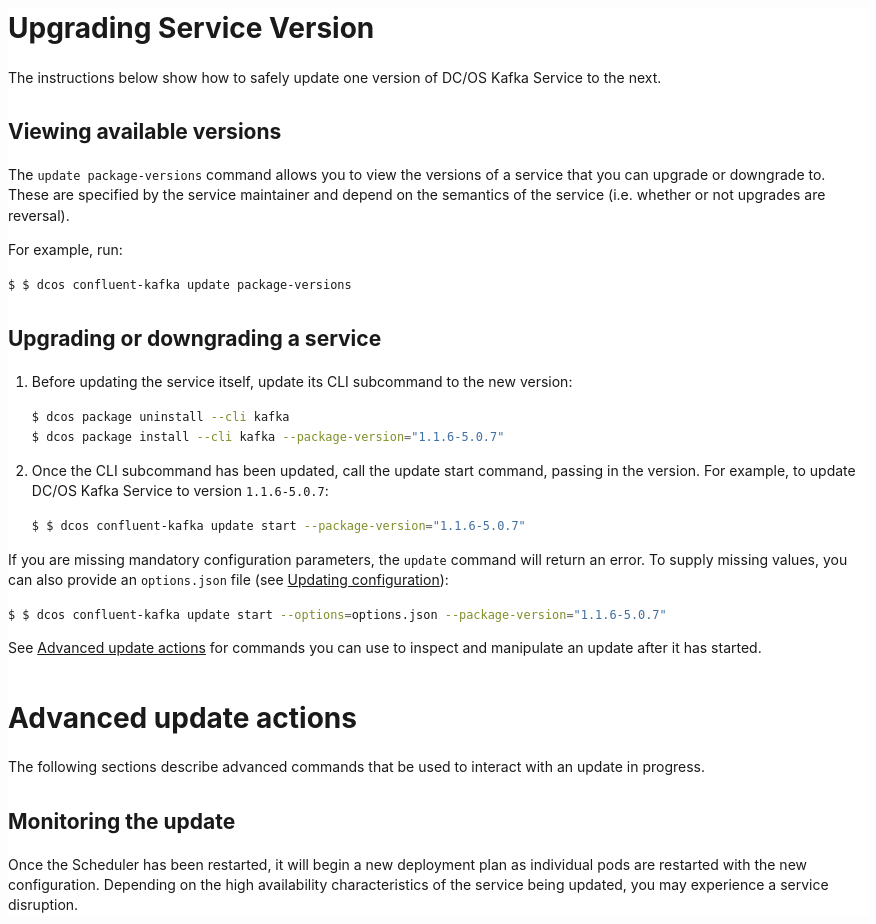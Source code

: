# Upgrading Service Version



The instructions below show how to safely update one version of DC/OS Kafka Service to the next.

## Viewing available versions

The `update package-versions` command allows you to view the versions of a service that you can upgrade or downgrade to. These are specified by the service maintainer and depend on the semantics of the service (i.e. whether or not upgrades are reversal).

For example, run:
```bash
$ $ dcos confluent-kafka update package-versions
```

## Upgrading or downgrading a service

1. Before updating the service itself, update its CLI subcommand to the new version:
    ```bash
    $ dcos package uninstall --cli kafka
    $ dcos package install --cli kafka --package-version="1.1.6-5.0.7"
    ```
1. Once the CLI subcommand has been updated, call the update start command, passing in the version. For example, to update DC/OS Kafka Service to version `1.1.6-5.0.7`:
    ```bash
    $ $ dcos confluent-kafka update start --package-version="1.1.6-5.0.7"
    ```

If you are missing mandatory configuration parameters, the `update` command will return an error. To supply missing values, you can also provide an `options.json` file (see [Updating configuration](#updating-configuration)):
```bash
$ $ dcos confluent-kafka update start --options=options.json --package-version="1.1.6-5.0.7"
```

See [Advanced update actions](#advanced-update-actions) for commands you can use to inspect and manipulate an update after it has started.



# Advanced update actions



The following sections describe advanced commands that be used to interact with an update in progress.

## Monitoring the update

Once the Scheduler has been restarted, it will begin a new deployment plan as individual pods are restarted with the new configuration. Depending on the high availability characteristics of the service being updated, you may experience a service disruption.
